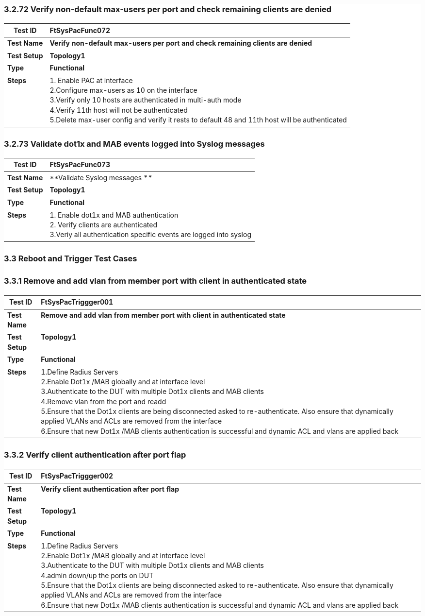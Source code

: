 

### 3.2.72 Verify non-default max-users per port and check remaining clients are denied 

| **Test ID**    | **FtSysPacFunc072**                                          |
| -------------- | :----------------------------------------------------------- |
| **Test Name**  | **Verify non-default max-users per port and check remaining clients are denied** |
| **Test Setup** | **Topology1**                                                |
| **Type**       | **Functional**                                               |
| **Steps**      | 1. Enable PAC  at interface<br/>2.Configure max-users as 10 on the interface<br/>3.Verify only 10 hosts are authenticated in multi-auth mode<br/>4.Verify 11th host will not be authenticated <br/>5.Delete max-user config and verify it rests to default 48 and 11th host will be authenticated<br/> |



### 3.2.73 Validate dot1x and MAB events logged into Syslog messages 

| **Test ID**    | **FtSysPacFunc073**                                          |
| -------------- | :----------------------------------------------------------- |
| **Test Name**  | **Validate Syslog messages **                                |
| **Test Setup** | **Topology1**                                                |
| **Type**       | **Functional**                                               |
| **Steps**      | 1. Enable dot1x and MAB authentication<br/>2. Verify clients are authenticated <br/>3.Veriy all authentication specific events are logged into syslog<br/> |



### **3.3 Reboot and Trigger Test Cases**

### 3.3.1 Remove and add  vlan from member port with client in authenticated state  ###

| **Test ID**    | **FtSysPacTriggger001**                                      |
| -------------- | :----------------------------------------------------------- |
| **Test Name**  | **Remove and add  vlan from member port with client in authenticated state** |
| **Test Setup** | **Topology1**                                                |
| **Type**       | **Functional**                                               |
| **Steps**      | 1.Define Radius Servers<br/>2.Enable Dot1x /MAB globally and at interface level<br/>3.Authenticate to the DUT with multiple Dot1x clients and MAB clients<br/>4.Remove vlan from the port and readd<br/>5.Ensure that the Dot1x clients are being disconnected asked to re-authenticate. Also ensure that dynamically applied VLANs and ACLs are removed from the interface<br/>6.Ensure that new Dot1x /MAB clients authentication is successful and dynamic ACL and vlans are applied back<br/> |



### 3.3.2 Verify client authentication after port flap

| **Test ID**    | **FtSysPacTriggger002**                                      |
| -------------- | :----------------------------------------------------------- |
| **Test Name**  | **Verify client authentication after port flap**             |
| **Test Setup** | **Topology1**                                                |
| **Type**       | **Functional**                                               |
| **Steps**      | 1.Define Radius Servers<br/>2.Enable Dot1x /MAB globally and at interface level<br/>3.Authenticate to the DUT with multiple Dot1x clients and MAB clients<br/>4.admin down/up  the ports on DUT<br/>5.Ensure that the Dot1x clients are being disconnected asked to re-authenticate. Also ensure that dynamically applied VLANs and ACLs are removed from the interface<br/>6.Ensure that new Dot1x /MAB clients authentication is successful and dynamic ACL and vlans are applied back<br/> |
